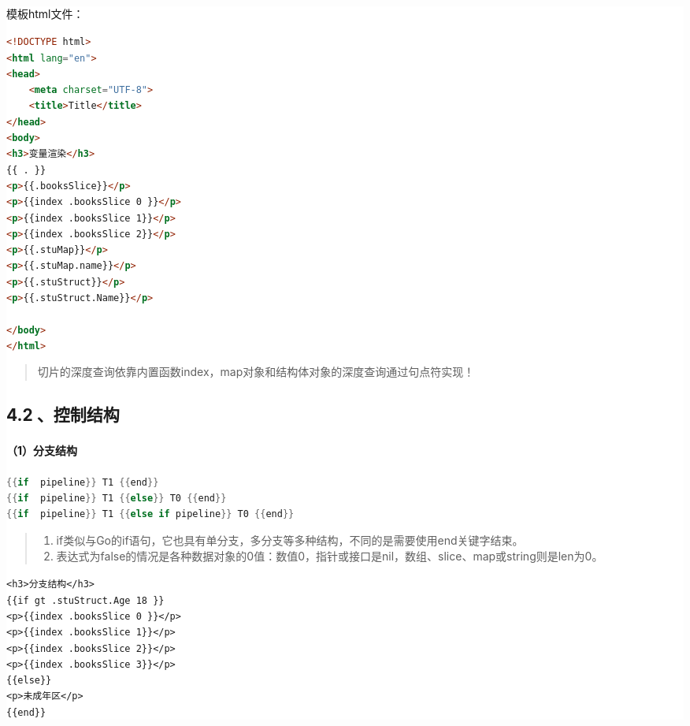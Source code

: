 ````go
````

模板html文件：

```html
<!DOCTYPE html>
<html lang="en">
<head>
    <meta charset="UTF-8">
    <title>Title</title>
</head>
<body>
<h3>变量渲染</h3>
{{ . }}
<p>{{.booksSlice}}</p>
<p>{{index .booksSlice 0 }}</p>
<p>{{index .booksSlice 1}}</p>
<p>{{index .booksSlice 2}}</p>
<p>{{.stuMap}}</p>
<p>{{.stuMap.name}}</p>
<p>{{.stuStruct}}</p>
<p>{{.stuStruct.Name}}</p>

</body>
</html>
```

> 切片的深度查询依靠内置函数index，map对象和结构体对象的深度查询通过句点符实现！

## 4.2 、控制结构

#### （1）分支结构

```go
{{if  pipeline}} T1 {{end}}
{{if  pipeline}} T1 {{else}} T0 {{end}}
{{if  pipeline}} T1 {{else if pipeline}} T0 {{end}}
```

> 1. if类似与Go的if语句，它也具有单分⽀，多分⽀等多种结构，不同的是需要使⽤end关键字结束。
> 2. 表达式为false的情况是各种数据对象的0值：数值0，指针或接口是nil，数组、slice、map或string则是len为0。

```golang
<h3>分支结构</h3>
{{if gt .stuStruct.Age 18 }}
<p>{{index .booksSlice 0 }}</p>
<p>{{index .booksSlice 1}}</p>
<p>{{index .booksSlice 2}}</p>
<p>{{index .booksSlice 3}}</p>
{{else}}
<p>未成年区</p>
{{end}}
```
